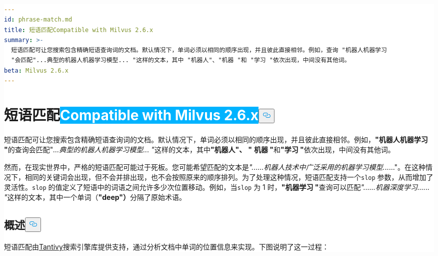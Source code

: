 ```yaml
---
id: phrase-match.md
title: 短语匹配Compatible with Milvus 2.6.x
summary: >-
  短语匹配可让您搜索包含精确短语查询词的文档。默认情况下，单词必须以相同的顺序出现，并且彼此直接相邻。例如，查询 "机器人机器学习
  "会匹配"...典型的机器人机器学习模型... "这样的文本，其中 "机器人"、"机器 "和 "学习 "依次出现，中间没有其他词。
beta: Milvus 2.6.x
---
```

<h1 id="Phrase-Match" class="common-anchor-header">短语匹配<span class="beta-tag" style="background-color:rgb(0, 179, 255);color:white" translate="no">Compatible with Milvus 2.6.x</span><button data-href="#Phrase-Match" class="anchor-icon" translate="no">
      <svg translate="no"
        aria-hidden="true"
        focusable="false"
        height="20"
        version="1.1"
        viewBox="0 0 16 16"
        width="16"
      >
        <path
          fill="#0092E4"
          fill-rule="evenodd"
          d="M4 9h1v1H4c-1.5 0-3-1.69-3-3.5S2.55 3 4 3h4c1.45 0 3 1.69 3 3.5 0 1.41-.91 2.72-2 3.25V8.59c.58-.45 1-1.27 1-2.09C10 5.22 8.98 4 8 4H4c-.98 0-2 1.22-2 2.5S3 9 4 9zm9-3h-1v1h1c1 0 2 1.22 2 2.5S13.98 12 13 12H9c-.98 0-2-1.22-2-2.5 0-.83.42-1.64 1-2.09V6.25c-1.09.53-2 1.84-2 3.25C6 11.31 7.55 13 9 13h4c1.45 0 3-1.69 3-3.5S14.5 6 13 6z"
        ></path>
      </svg>
    </button></h1><p>短语匹配可让您搜索包含精确短语查询词的文档。默认情况下，单词必须以相同的顺序出现，并且彼此直接相邻。例如，<strong>"机器人机器学习 "</strong>的查询会匹配"<em>...典型的机器人机器学习模型... "</em>这样的文本，其中<strong>"机器人"、</strong> <strong>"</strong> <strong>机器 "</strong>和<strong>"学习 "</strong>依次出现，中间没有其他词。</p>
<p>然而，在现实世界中，严格的短语匹配可能过于死板。您可能希望匹配的文本是<em>"......机器人技术中广泛采用的机器学习模型.</em>....."。在这种情况下，相同的关键词会出现，但不会并排出现，也不会按照原来的顺序排列。为了处理这种情况，短语匹配支持一个<code translate="no">slop</code> 参数，从而增加了灵活性。<code translate="no">slop</code> 的值定义了短语中的词语之间允许多少次位置移动。例如，当<code translate="no">slop</code> 为 1 时，<strong>"机器学习 "</strong>查询可以匹配<em>"......机器深度学习...... "</em>这样的文本，其中一个单词（<strong>"deep"）</strong>分隔了原始术语。</p>
<h2 id="Overview" class="common-anchor-header">概述<button data-href="#Overview" class="anchor-icon" translate="no">
      <svg translate="no"
        aria-hidden="true"
        focusable="false"
        height="20"
        version="1.1"
        viewBox="0 0 16 16"
        width="16"
      >
        <path
          fill="#0092E4"
          fill-rule="evenodd"
          d="M4 9h1v1H4c-1.5 0-3-1.69-3-3.5S2.55 3 4 3h4c1.45 0 3 1.69 3 3.5 0 1.41-.91 2.72-2 3.25V8.59c.58-.45 1-1.27 1-2.09C10 5.22 8.98 4 8 4H4c-.98 0-2 1.22-2 2.5S3 9 4 9zm9-3h-1v1h1c1 0 2 1.22 2 2.5S13.98 12 13 12H9c-.98 0-2-1.22-2-2.5 0-.83.42-1.64 1-2.09V6.25c-1.09.53-2 1.84-2 3.25C6 11.31 7.55 13 9 13h4c1.45 0 3-1.69 3-3.5S14.5 6 13 6z"
        ></path>
      </svg>
    </button></h2><p>短语匹配由<a href="https://github.com/quickwit-oss/tantivy">Tantivy</a>搜索引擎库提供支持，通过分析文档中单词的位置信息来实现。下图说明了这一过程：</p>
<p>
  